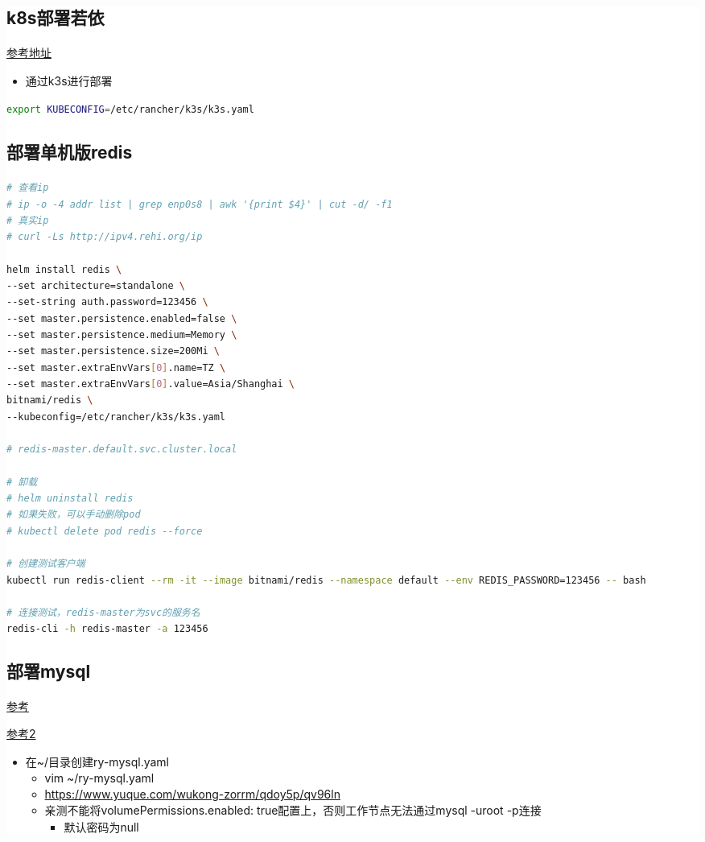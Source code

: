 ## k8s部署若依

[参考地址](https://www.yuque.com/wukong-zorrm/qdoy5p/ewazac)

* 通过k3s进行部署

```sh
export KUBECONFIG=/etc/rancher/k3s/k3s.yaml
```

## 部署单机版redis

```sh
# 查看ip
# ip -o -4 addr list | grep enp0s8 | awk '{print $4}' | cut -d/ -f1
# 真实ip
# curl -Ls http://ipv4.rehi.org/ip

helm install redis \
--set architecture=standalone \
--set-string auth.password=123456 \
--set master.persistence.enabled=false \
--set master.persistence.medium=Memory \
--set master.persistence.size=200Mi \
--set master.extraEnvVars[0].name=TZ \
--set master.extraEnvVars[0].value=Asia/Shanghai \
bitnami/redis \
--kubeconfig=/etc/rancher/k3s/k3s.yaml

# redis-master.default.svc.cluster.local

# 卸载
# helm uninstall redis
# 如果失败，可以手动删除pod
# kubectl delete pod redis --force

# 创建测试客户端
kubectl run redis-client --rm -it --image bitnami/redis --namespace default --env REDIS_PASSWORD=123456 -- bash

# 连接测试，redis-master为svc的服务名
redis-cli -h redis-master -a 123456
```

## 部署mysql

[参考](https://dev.mysql.com/doc/mysql-operator/en/mysql-operator-innodbcluster-simple-helm.html)

[参考2](https://juejin.cn/post/7210285643792547899)

* 在~/目录创建ry-mysql.yaml
  * vim ~/ry-mysql.yaml
  * https://www.yuque.com/wukong-zorrm/qdoy5p/qv96ln
  * 亲测不能将volumePermissions.enabled: true配置上，否则工作节点无法通过mysql -uroot -p连接
    * 默认密码为null
